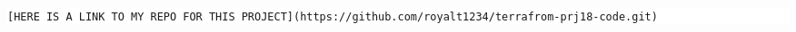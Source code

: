 ```
[HERE IS A LINK TO MY REPO FOR THIS PROJECT](https://github.com/royalt1234/terrafrom-prj18-code.git)